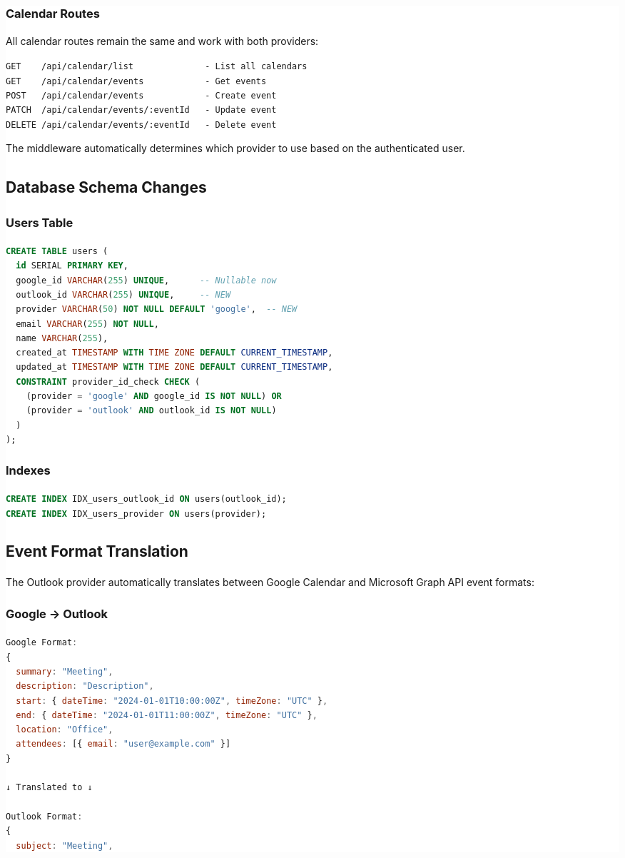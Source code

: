 ### Calendar Routes

All calendar routes remain the same and work with both providers:

```
GET    /api/calendar/list              - List all calendars
GET    /api/calendar/events            - Get events
POST   /api/calendar/events            - Create event
PATCH  /api/calendar/events/:eventId   - Update event
DELETE /api/calendar/events/:eventId   - Delete event
```

The middleware automatically determines which provider to use based on the authenticated user.

## Database Schema Changes

### Users Table

```sql
CREATE TABLE users (
  id SERIAL PRIMARY KEY,
  google_id VARCHAR(255) UNIQUE,      -- Nullable now
  outlook_id VARCHAR(255) UNIQUE,     -- NEW
  provider VARCHAR(50) NOT NULL DEFAULT 'google',  -- NEW
  email VARCHAR(255) NOT NULL,
  name VARCHAR(255),
  created_at TIMESTAMP WITH TIME ZONE DEFAULT CURRENT_TIMESTAMP,
  updated_at TIMESTAMP WITH TIME ZONE DEFAULT CURRENT_TIMESTAMP,
  CONSTRAINT provider_id_check CHECK (
    (provider = 'google' AND google_id IS NOT NULL) OR
    (provider = 'outlook' AND outlook_id IS NOT NULL)
  )
);
```

### Indexes

```sql
CREATE INDEX IDX_users_outlook_id ON users(outlook_id);
CREATE INDEX IDX_users_provider ON users(provider);
```

## Event Format Translation

The Outlook provider automatically translates between Google Calendar and Microsoft Graph API event formats:

### Google → Outlook

```javascript
Google Format:
{
  summary: "Meeting",
  description: "Description",
  start: { dateTime: "2024-01-01T10:00:00Z", timeZone: "UTC" },
  end: { dateTime: "2024-01-01T11:00:00Z", timeZone: "UTC" },
  location: "Office",
  attendees: [{ email: "user@example.com" }]
}

↓ Translated to ↓

Outlook Format:
{
  subject: "Meeting",
```